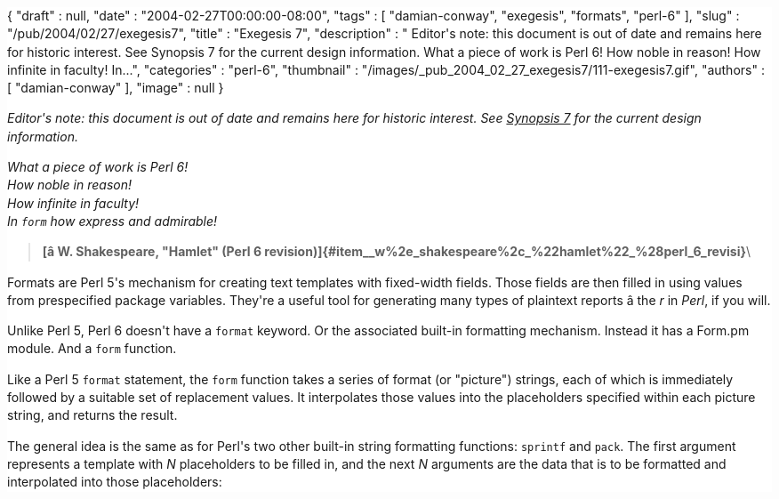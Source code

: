 {
   "draft" : null,
   "date" : "2004-02-27T00:00:00-08:00",
   "tags" : [
      "damian-conway",
      "exegesis",
      "formats",
      "perl-6"
   ],
   "slug" : "/pub/2004/02/27/exegesis7",
   "title" : "Exegesis 7",
   "description" : " Editor's note: this document is out of date and remains here for historic interest. See Synopsis 7 for the current design information. What a piece of work is Perl 6! How noble in reason! How infinite in faculty! In...",
   "categories" : "perl-6",
   "thumbnail" : "/images/_pub_2004_02_27_exegesis7/111-exegesis7.gif",
   "authors" : [
      "damian-conway"
   ],
   "image" : null
}





*Editor's note: this document is out of date and remains here for
historic interest. See [Synopsis
7](http://dev.perl.org/perl6/doc/design/syn/S07.html) for the current
design information.*

*What a piece of work is Perl 6!\
How noble in reason!\
How infinite in faculty!\
In `form` how express and admirable!*

> **[â W. Shakespeare, "Hamlet" (Perl 6
> revision)]{#item__w%2e_shakespeare%2c_%22hamlet%22_%28perl_6_revisi}**\

Formats are Perl 5's mechanism for creating text templates with
fixed-width fields. Those fields are then filled in using values from
prespecified package variables. They're a useful tool for generating
many types of plaintext reports â the *r* in *Perl*, if you will.

Unlike Perl 5, Perl 6 doesn't have a `format` keyword. Or the associated
built-in formatting mechanism. Instead it has a Form.pm module. And a
`form` function.

Like a Perl 5 `format` statement, the `form` function takes a series of
format (or "picture") strings, each of which is immediately followed by
a suitable set of replacement values. It interpolates those values into
the placeholders specified within each picture string, and returns the
result.

The general idea is the same as for Perl's two other built-in string
formatting functions: `sprintf` and `pack`. The first argument
represents a template with *N* placeholders to be filled in, and the
next *N* arguments are the data that is to be formatted and interpolated
into those placeholders:
